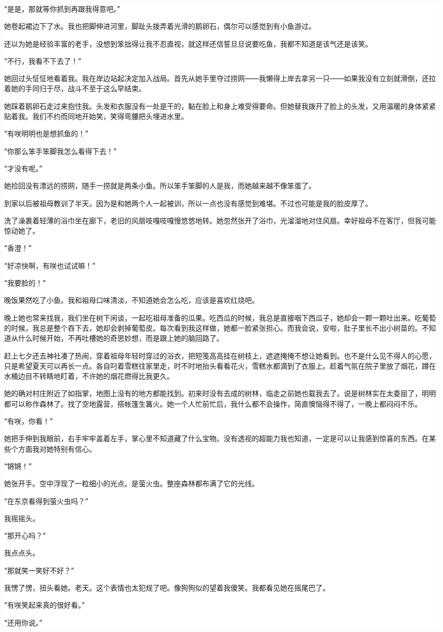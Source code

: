 “是是，那就等你抓到再跟我得意吧。”

她卷起裙边下了水。我也把脚伸进河里，脚趾头拨弄着光滑的鹅卵石，偶尔可以感觉到有小鱼游过。

还以为她是经验丰富的老手，没想到笨拙得让我不忍直视，就这样还信誓旦旦说要吃鱼，我都不知道是该气还是该笑。

“不行，我看不下去了！”

她回过头怔怔地看着我。我在岸边站起决定加入战局。首先从她手里夺过捞网——我懒得上岸去拿另一只——如果我没有立刻就滑倒，还拉着她的手同归于尽，战斗不至于这么早结束。

她踩着鹅卵石走过来抱住我。头发和衣服没有一处是干的，黏在脸上和身上难受得要命。但她替我拨开了脸上的头发，又用温暖的身体紧紧贴着我。我们不约而同地开始笑，笑得弯腰把头埋进水里。

“有咲明明也是想抓鱼的！”

“你那么笨手笨脚我怎么看得下去！”

“才没有呢。”

她捡回没有漂远的捞网，随手一捞就是两条小鱼。所以笨手笨脚的人是我，而她越来越不像笨蛋了。

到家以后被祖母教训了半天。因为是和她两个人一起被训，所以一点也没有感觉到难堪。不过也可能是我的脸皮厚了。

洗了澡裹着轻薄的浴巾坐在廊下，老旧的风扇吱嘎吱嘎慢悠悠地转。她忽然张开了浴巾，光溜溜地对住风扇。幸好祖母不在客厅，但我可能惊动她了。

“香澄！”

“好凉快啊，有咲也试试嘛！”

“我要脸的！”

晚饭果然吃了小鱼。我和祖母口味清淡，不知道她会怎么吃，应该是喜欢红烧吧。

晚上她也常来找我，我们坐在树下闲谈，一起吃祖母准备的瓜果。吃西瓜的时候，我总是直接咽下西瓜子，她却会一颗一颗吐出来。吃葡萄的时候，我总是整个吞下去，她却会剥掉葡萄皮。每次看到我这样做，她都一脸紧张担心。而我会说，安啦，肚子里长不出小树苗的。不知道从什么时候开始，不再吐槽她的奇思妙想，而是跟上她的脑回路了。

赶上七夕还去神社凑了热闹，穿着祖母年轻时穿过的浴衣，把短笺高高挂在树枝上，遮遮掩掩不想让她看到。也不是什么见不得人的心愿，只是希望夏天可以再长一点。各自叼着雪糕往家里走，时不时地抬头看看花火，雪糕水都滴到了衣服上。趁着气氛在院子里放了烟花，蹲在水桶边目不转睛地盯着，不许她的烟花燃得比我更久。

她的确对村庄附近了如指掌，地图上没有的地方都能找到。初来时没有去成的树林，临走之前她也载我去了。说是树林实在太委屈了，明明都可以称作森林了。找了空地露营，搭帐篷生篝火。她一个人忙前忙后，我什么都不会操作，简直懊恼得不得了，一晚上都闷闷不乐。

“有咲，你看！”

她把手伸到我眼前，右手牢牢盖着左手，掌心里不知道藏了什么宝物。没有透视的超能力我也知道，一定是可以让我感到惊喜的东西。在某些个方面我对她特别有信心。

“锵锵！”

她张开手。空中浮现了一粒细小的光点。是萤火虫。整座森林都布满了它的光线。

“在东京看得到萤火虫吗？”

我摇摇头。

“那开心吗？”

我点点头。

“那就笑一笑好不好？”

我愣了愣，扭头看她。老天。这个表情也太犯规了吧。像狗狗似的望着我傻笑。我都看见她在摇尾巴了。

“有咲笑起来真的很好看。”

“还用你说。”

